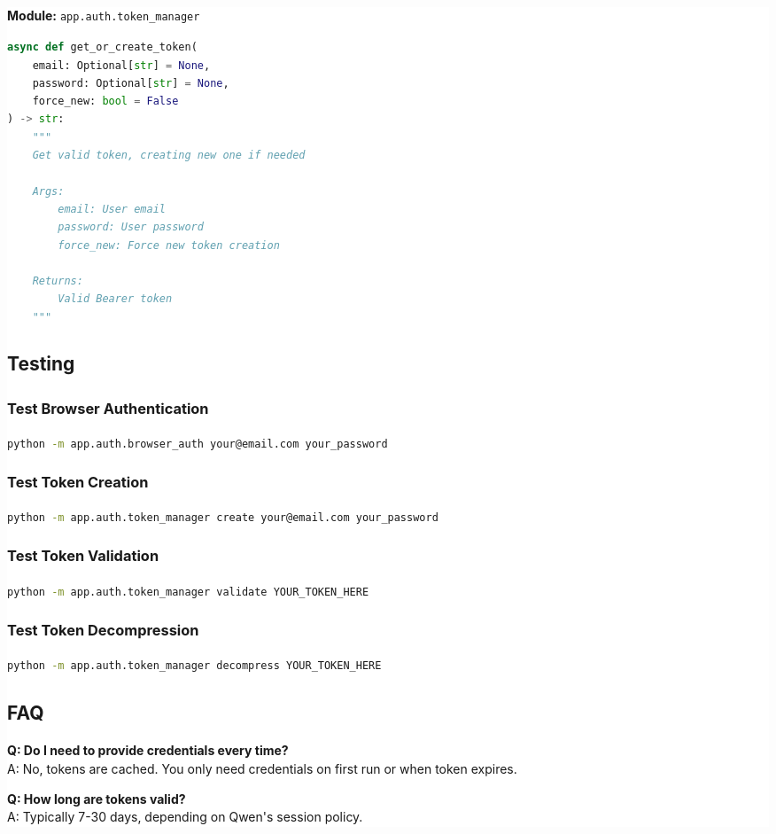**Module:** `app.auth.token_manager`

```python
async def get_or_create_token(
    email: Optional[str] = None,
    password: Optional[str] = None,
    force_new: bool = False
) -> str:
    """
    Get valid token, creating new one if needed
    
    Args:
        email: User email
        password: User password
        force_new: Force new token creation
        
    Returns:
        Valid Bearer token
    """
```

## Testing

### Test Browser Authentication

```bash
python -m app.auth.browser_auth your@email.com your_password
```

### Test Token Creation

```bash
python -m app.auth.token_manager create your@email.com your_password
```

### Test Token Validation

```bash
python -m app.auth.token_manager validate YOUR_TOKEN_HERE
```

### Test Token Decompression

```bash
python -m app.auth.token_manager decompress YOUR_TOKEN_HERE
```

## FAQ

**Q: Do I need to provide credentials every time?**  
A: No, tokens are cached. You only need credentials on first run or when token expires.

**Q: How long are tokens valid?**  
A: Typically 7-30 days, depending on Qwen's session policy.
